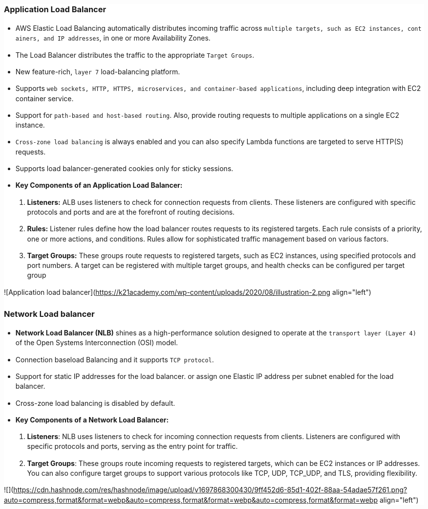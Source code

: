 ### **Application Load Balancer**

* AWS Elastic Load Balancing automatically distributes incoming traffic across `multiple targets, such as EC2 instances, containers, and IP addresses`, in one or more Availability Zones.
    
* The Load Balancer distributes the traffic to the appropriate `Target Groups`.
    
* New feature-rich, `layer 7` load-balancing platform.
    
* Supports `web sockets, HTTP, HTTPS, microservices, and container-based applications`, including deep integration with EC2 container service.
    
* Support for `path-based and host-based routing`. Also, provide routing requests to multiple applications on a single EC2 instance.
    
* `Cross-zone load balancing` is always enabled and you can also specify Lambda functions are targeted to serve HTTP(S) requests.
    
* Supports load balancer-generated cookies only for sticky sessions.
    
* **Key Components of an Application Load Balancer:**
    
    1. **Listeners:** ALB uses listeners to check for connection requests from clients. These listeners are configured with specific protocols and ports and are at the forefront of routing decisions.
        
    2. **Rules:** Listener rules define how the load balancer routes requests to its registered targets. Each rule consists of a priority, one or more actions, and conditions. Rules allow for sophisticated traffic management based on various factors.
        
    3. **Target Groups:** These groups route requests to registered targets, such as EC2 instances, using specified protocols and port numbers. A target can be registered with multiple target groups, and health checks can be configured per target group
        

![Application load balancer](https://k21academy.com/wp-content/uploads/2020/08/illustration-2.png align="left")

### **Network Load balancer**

* **Network Load Balancer (NLB)** shines as a high-performance solution designed to operate at the `transport layer (Layer 4)` of the Open Systems Interconnection (OSI) model.
    
* Connection baseload Balancing and it supports `TCP protocol`.
    
* Support for static IP addresses for the load balancer. or assign one Elastic IP address per subnet enabled for the load balancer.
    
* Cross-zone load balancing is disabled by default.
    
* **Key Components of a Network Load Balancer:**
    
    1. **Listeners**: NLB uses listeners to check for incoming connection requests from clients. Listeners are configured with specific protocols and ports, serving as the entry point for traffic.
        
    2. **Target Groups**: These groups route incoming requests to registered targets, which can be EC2 instances or IP addresses. You can also configure target groups to support various protocols like TCP, UDP, TCP\_UDP, and TLS, providing flexibility.
        

![](https://cdn.hashnode.com/res/hashnode/image/upload/v1697868300430/9ff452d6-85d1-402f-88aa-54adae57f261.png?auto=compress,format&format=webp&auto=compress,format&format=webp&auto=compress,format&format=webp align="left")
